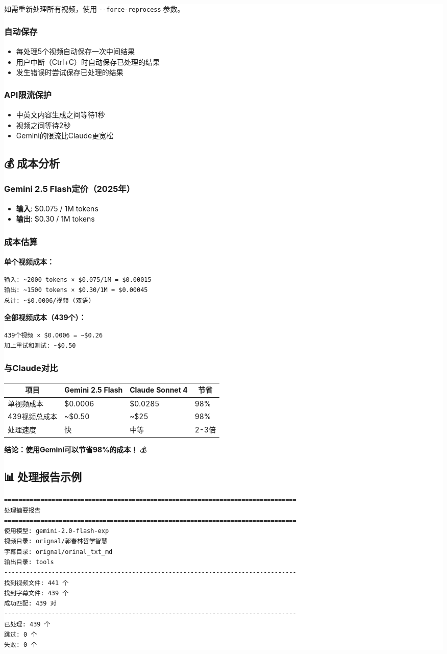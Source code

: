 如需重新处理所有视频，使用 `--force-reprocess` 参数。

### 自动保存

- 每处理5个视频自动保存一次中间结果
- 用户中断（Ctrl+C）时自动保存已处理的结果
- 发生错误时尝试保存已处理的结果

### API限流保护

- 中英文内容生成之间等待1秒
- 视频之间等待2秒
- Gemini的限流比Claude更宽松

## 💰 成本分析

### Gemini 2.5 Flash定价（2025年）

- **输入**: $0.075 / 1M tokens
- **输出**: $0.30 / 1M tokens

### 成本估算

**单个视频成本：**
```
输入: ~2000 tokens × $0.075/1M = $0.00015
输出: ~1500 tokens × $0.30/1M = $0.00045
总计: ~$0.0006/视频 (双语)
```

**全部视频成本（439个）：**
```
439个视频 × $0.0006 = ~$0.26
加上重试和测试: ~$0.50
```

### 与Claude对比

| 项目 | Gemini 2.5 Flash | Claude Sonnet 4 | 节省 |
|------|------------------|-----------------|------|
| 单视频成本 | $0.0006 | $0.0285 | 98% |
| 439视频总成本 | ~$0.50 | ~$25 | 98% |
| 处理速度 | 快 | 中等 | 2-3倍 |

**结论：使用Gemini可以节省98%的成本！** 💰

## 📊 处理报告示例

```
================================================================================
处理摘要报告
================================================================================
使用模型: gemini-2.0-flash-exp
视频目录: orignal/郭春林哲学智慧
字幕目录: orignal/orinal_txt_md
输出目录: tools
--------------------------------------------------------------------------------
找到视频文件: 441 个
找到字幕文件: 439 个
成功匹配: 439 对
--------------------------------------------------------------------------------
已处理: 439 个
跳过: 0 个
失败: 0 个
```